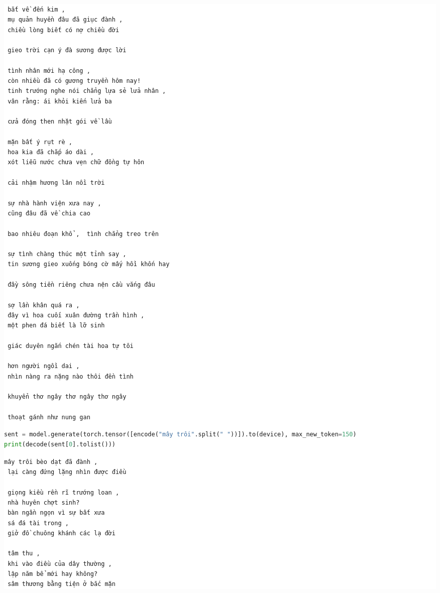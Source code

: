      bắt về đến kim ,  
     mụ quản huyền đâu đã giục đành ,  
     chiều lòng biết có nợ chiều đời 
      
     gieo trời cạn ý đà sương được lời 
      
     tình nhân mới hạ công ,  
     còn nhiều đã có gương truyền hôm nay! 
     tinh trướng nghe nói chẳng lựa sẻ lửa nhân ,  
     vân rằng: ái khỏi kiến lửa ba 
      
     cửa đóng then nhặt gói về lầu 
      
     mặn bất ý rụt rè ,  
     hoa kia đã chắp áo dài ,  
     xót liễu nước chưa vẹn chữ đồng tự hôn 
      
     cải nhậm hương lân nồi trời 
      
     sự nhà hành viện xưa nay ,  
     cũng đâu đã về chia cao 
      
     bao nhiêu đoạn khổ ,  tình chẳng treo trên 
      
     sự tình chàng thúc một tỉnh say ,  
     tin sương gieo xuống bóng cờ mấy hồi khốn hay 
      
     đầy sông tiền riêng chưa nện cầu vắng đâu 
      
     sợ lần khân quá ra ,  
     đây vì hoa cuối xuân đường trần hình ,  
     một phen đá biết là lỡ sinh 
      
     giác duyên ngắn chén tài hoa tự tôi 
      
     hơn người ngồi dai ,  
     nhìn nàng ra nặng nào thôi đền tình 
      
     khuyển thơ ngây thơ ngây thơ ngây 
      
     thoạt gánh như nung gan



```python
sent = model.generate(torch.tensor([encode("mây trôi".split(" "))]).to(device), max_new_token=150)
print(decode(sent[0].tolist()))
```

    mây trôi bèo dạt đã đành ,  
     lại càng đứng lặng nhìn được điều 
      
     giọng kiều rền rĩ trướng loan ,  
     nhà huyên chợt sinh? 
     bàn ngần ngọn vì sự bất xưa 
     sá đá tài trong ,  
     giở đồ chuông khánh các lạ đời 
      
     tâm thu ,  
     khi vào điều của dây thường ,  
     lập năm bể mới hay không? 
     sâm thương bằng tiện ở bắc mặn 
      